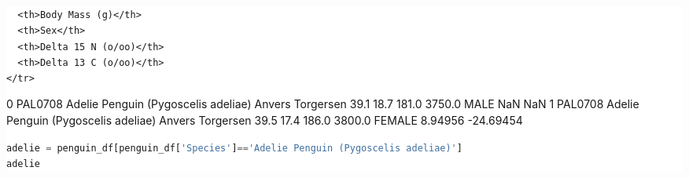       <th>Body Mass (g)</th>
      <th>Sex</th>
      <th>Delta 15 N (o/oo)</th>
      <th>Delta 13 C (o/oo)</th>
    </tr>
  </thead>
  <tbody>
    <tr>
      <th>0</th>
      <td>PAL0708</td>
      <td>Adelie Penguin (Pygoscelis adeliae)</td>
      <td>Anvers</td>
      <td>Torgersen</td>
      <td>39.1</td>
      <td>18.7</td>
      <td>181.0</td>
      <td>3750.0</td>
      <td>MALE</td>
      <td>NaN</td>
      <td>NaN</td>
    </tr>
    <tr>
      <th>1</th>
      <td>PAL0708</td>
      <td>Adelie Penguin (Pygoscelis adeliae)</td>
      <td>Anvers</td>
      <td>Torgersen</td>
      <td>39.5</td>
      <td>17.4</td>
      <td>186.0</td>
      <td>3800.0</td>
      <td>FEMALE</td>
      <td>8.94956</td>
      <td>-24.69454</td>
    </tr>
  </tbody>
</table>
</div>

```python
adelie = penguin_df[penguin_df['Species']=='Adelie Penguin (Pygoscelis adeliae)']
adelie
```

<div>
<style scoped>
    .dataframe tbody tr th:only-of-type {
        vertical-align: middle;
    }

    .dataframe tbody tr th {
        vertical-align: top;
    }
